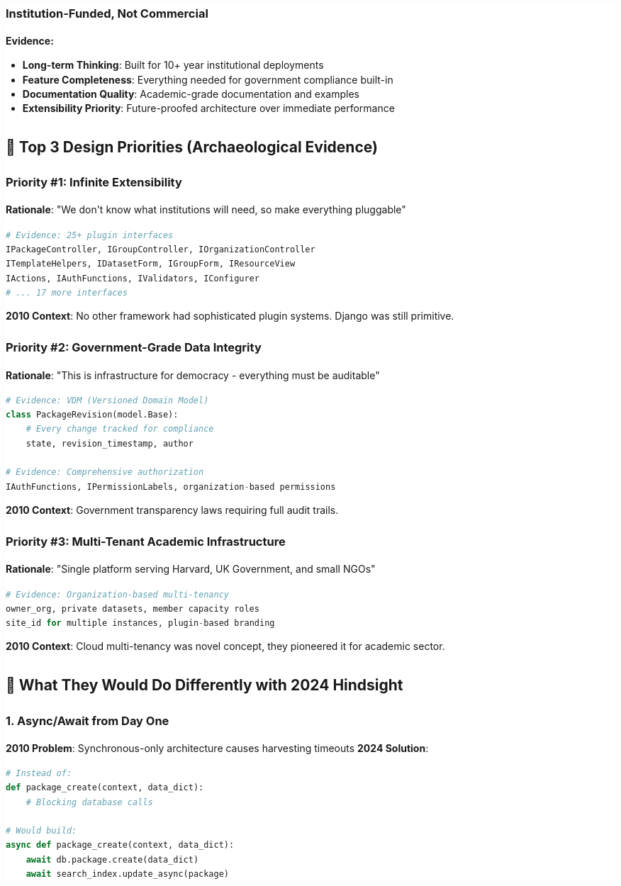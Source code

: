 ### **Institution-Funded, Not Commercial**
**Evidence:**
- **Long-term Thinking**: Built for 10+ year institutional deployments
- **Feature Completeness**: Everything needed for government compliance built-in
- **Documentation Quality**: Academic-grade documentation and examples
- **Extensibility Priority**: Future-proofed architecture over immediate performance

## 🎯 **Top 3 Design Priorities (Archaeological Evidence)**

### **Priority #1: Infinite Extensibility**
**Rationale**: "We don't know what institutions will need, so make everything pluggable"
```python
# Evidence: 25+ plugin interfaces
IPackageController, IGroupController, IOrganizationController
ITemplateHelpers, IDatasetForm, IGroupForm, IResourceView
IActions, IAuthFunctions, IValidators, IConfigurer
# ... 17 more interfaces
```
**2010 Context**: No other framework had sophisticated plugin systems. Django was still primitive.

### **Priority #2: Government-Grade Data Integrity**
**Rationale**: "This is infrastructure for democracy - everything must be auditable"
```python
# Evidence: VDM (Versioned Domain Model)
class PackageRevision(model.Base):
    # Every change tracked for compliance
    state, revision_timestamp, author
    
# Evidence: Comprehensive authorization
IAuthFunctions, IPermissionLabels, organization-based permissions
```
**2010 Context**: Government transparency laws requiring full audit trails.

### **Priority #3: Multi-Tenant Academic Infrastructure**
**Rationale**: "Single platform serving Harvard, UK Government, and small NGOs"
```python
# Evidence: Organization-based multi-tenancy
owner_org, private datasets, member capacity roles
site_id for multiple instances, plugin-based branding
```
**2010 Context**: Cloud multi-tenancy was novel concept, they pioneered it for academic sector.

## 🔮 **What They Would Do Differently with 2024 Hindsight**

### **1. Async/Await from Day One**
**2010 Problem**: Synchronous-only architecture causes harvesting timeouts
**2024 Solution**: 
```python
# Instead of:
def package_create(context, data_dict):
    # Blocking database calls
    
# Would build:
async def package_create(context, data_dict):
    await db.package.create(data_dict)
    await search_index.update_async(package)
```
